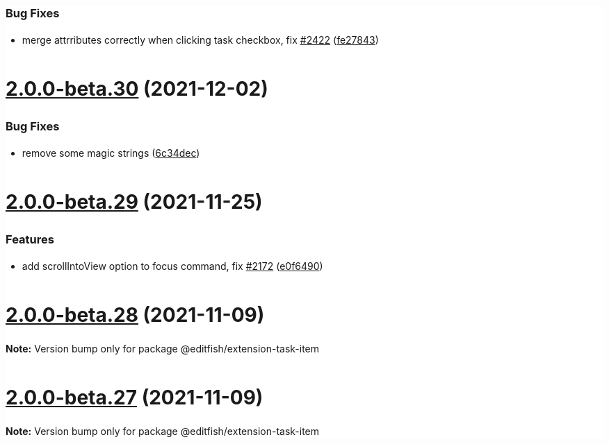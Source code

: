 
### Bug Fixes

* merge attrributes correctly when clicking task checkbox, fix [#2422](https://github.com/ueberdosis/tiptap/issues/2422) ([fe27843](https://github.com/ueberdosis/tiptap/commit/fe27843e80af2d48350a4b05438ea9212ec0bba4))





# [2.0.0-beta.30](https://github.com/ueberdosis/tiptap/compare/@editfish/extension-task-item@2.0.0-beta.29...@editfish/extension-task-item@2.0.0-beta.30) (2021-12-02)


### Bug Fixes

* remove some magic strings ([6c34dec](https://github.com/ueberdosis/tiptap/commit/6c34dec33ac39c9f037a0a72e4525f3fc6d422bf))





# [2.0.0-beta.29](https://github.com/ueberdosis/tiptap/compare/@editfish/extension-task-item@2.0.0-beta.28...@editfish/extension-task-item@2.0.0-beta.29) (2021-11-25)


### Features

* add scrollIntoView option to focus command, fix [#2172](https://github.com/ueberdosis/tiptap/issues/2172) ([e0f6490](https://github.com/ueberdosis/tiptap/commit/e0f64904b665512fbde80db87bb394557433e164))





# [2.0.0-beta.28](https://github.com/ueberdosis/tiptap/compare/@editfish/extension-task-item@2.0.0-beta.27...@editfish/extension-task-item@2.0.0-beta.28) (2021-11-09)

**Note:** Version bump only for package @editfish/extension-task-item





# [2.0.0-beta.27](https://github.com/ueberdosis/tiptap/compare/@editfish/extension-task-item@2.0.0-beta.26...@editfish/extension-task-item@2.0.0-beta.27) (2021-11-09)

**Note:** Version bump only for package @editfish/extension-task-item

